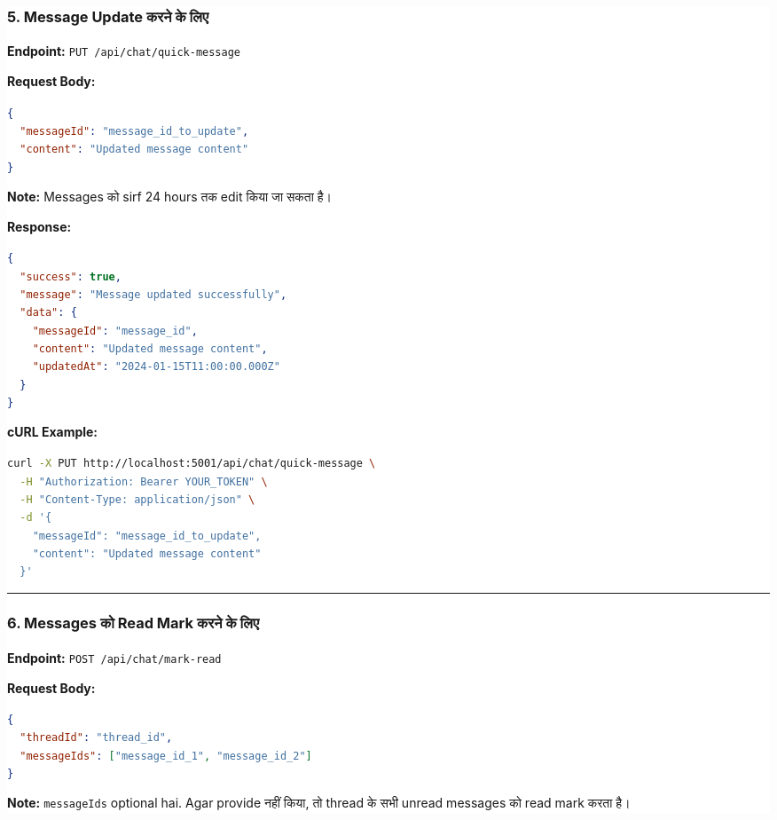 
### 5. Message Update करने के लिए

**Endpoint:** `PUT /api/chat/quick-message`

**Request Body:**
```json
{
  "messageId": "message_id_to_update",
  "content": "Updated message content"
}
```

**Note:** Messages को sirf 24 hours तक edit किया जा सकता है।

**Response:**
```json
{
  "success": true,
  "message": "Message updated successfully",
  "data": {
    "messageId": "message_id",
    "content": "Updated message content",
    "updatedAt": "2024-01-15T11:00:00.000Z"
  }
}
```

**cURL Example:**
```bash
curl -X PUT http://localhost:5001/api/chat/quick-message \
  -H "Authorization: Bearer YOUR_TOKEN" \
  -H "Content-Type: application/json" \
  -d '{
    "messageId": "message_id_to_update",
    "content": "Updated message content"
  }'
```

---

### 6. Messages को Read Mark करने के लिए

**Endpoint:** `POST /api/chat/mark-read`

**Request Body:**
```json
{
  "threadId": "thread_id",
  "messageIds": ["message_id_1", "message_id_2"]
}
```

**Note:** `messageIds` optional hai. Agar provide नहीं किया, तो thread के सभी unread messages को read mark करता है।
